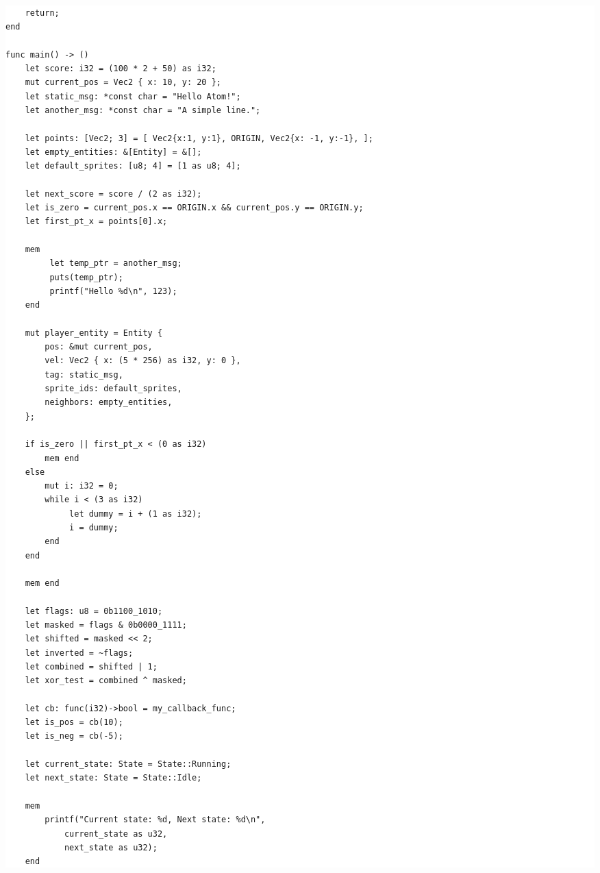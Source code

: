 ```atom
    return;
end 

func main() -> ()
    let score: i32 = (100 * 2 + 50) as i32;
    mut current_pos = Vec2 { x: 10, y: 20 };
    let static_msg: *const char = "Hello Atom!";
    let another_msg: *const char = "A simple line.";

    let points: [Vec2; 3] = [ Vec2{x:1, y:1}, ORIGIN, Vec2{x: -1, y:-1}, ];
    let empty_entities: &[Entity] = &[];
    let default_sprites: [u8; 4] = [1 as u8; 4];

    let next_score = score / (2 as i32);
    let is_zero = current_pos.x == ORIGIN.x && current_pos.y == ORIGIN.y;
    let first_pt_x = points[0].x;

    mem
         let temp_ptr = another_msg; 
         puts(temp_ptr);             
         printf("Hello %d\n", 123);    
    end 

    mut player_entity = Entity {
        pos: &mut current_pos,       
        vel: Vec2 { x: (5 * 256) as i32, y: 0 },
        tag: static_msg,              
        sprite_ids: default_sprites, 
        neighbors: empty_entities,   
    };

    if is_zero || first_pt_x < (0 as i32)
        mem end
    else
        mut i: i32 = 0;
        while i < (3 as i32)
             let dummy = i + (1 as i32);
             i = dummy; 
        end 
    end 

    mem end

    let flags: u8 = 0b1100_1010;
    let masked = flags & 0b0000_1111;
    let shifted = masked << 2;
    let inverted = ~flags;
    let combined = shifted | 1;
    let xor_test = combined ^ masked;

    let cb: func(i32)->bool = my_callback_func; 
    let is_pos = cb(10);                         
    let is_neg = cb(-5);
    
    let current_state: State = State::Running;
    let next_state: State = State::Idle;

    mem
        printf("Current state: %d, Next state: %d\n", 
            current_state as u32, 
            next_state as u32);
    end

```